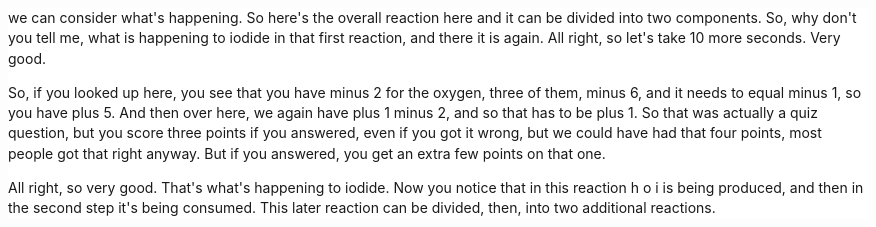   <span m='360400'>we</span> <span m='360600'>can</span> <span m='360850'>consider</span>
  <span m='361360'>what's</span> <span m='361670'>happening.</span> <span m='362460'>So</span>
  <span m='362640'>here's</span> <span m='362950'>the</span> <span m='363070'>overall</span>
  <span m='363560'>reaction</span> <span m='364160'>here</span> <span m='364420'>and</span>
  <span m='364520'>it</span> <span m='364590'>can</span> <span m='364710'>be</span>
  <span m='364870'>divided</span> <span m='365430'>into</span> <span m='365750'>two</span>
  <span m='366050'>components.</span> <span m='367640'>So,</span> <span m='369170'>why</span>
  <span m='369350'>don't</span> <span m='369530'>you</span> <span m='369640'>tell</span>
  <span m='369920'>me,</span> <span m='370420'>what</span> <span m='370630'>is</span>
  <span m='370790'>happening</span> <span m='371470'>to</span> <span m='371880'>iodide</span>
  <span m='372160'>in</span> <span m='372310'>that</span> <span m='373470'>first</span>
  <span m='373860'>reaction,</span> <span m='374610'>and</span> <span m='374790'>there</span>
  <span m='374960'>it</span> <span m='375040'>is</span> <span m='375200'>again.</span>
  <span m='428420'>All</span> <span m='428570'>right,</span> <span m='428820'>so</span>
  <span m='428950'>let's</span> <span m='429080'>take</span> <span m='429210'>10</span>
  <span m='429400'>more</span> <span m='429550'>seconds.</span> <span m='443770'>Very</span>
  <span m='444030'>good.</span> </p><p><span m='445680'>So,</span> <span m='446080'>if</span>
  <span m='446260'>you</span> <span m='446400'>looked</span> <span m='446640'>up</span>
  <span m='446830'>here,</span> <span m='447480'>you</span> <span m='447650'>see</span>
  <span m='447900'>that</span> <span m='448170'>you</span> <span m='448290'>have</span>
  <span m='448830'>minus</span> <span m='449120'>2</span> <span m='449690'>for</span>
  <span m='449890'>the</span> <span m='450180'>oxygen,</span> <span m='450900'>three</span>
  <span m='451240'>of</span> <span m='451380'>them,</span> <span m='451840'>minus</span>
  <span m='452240'>6,</span> <span m='452780'>and</span> <span m='452890'>it</span>
  <span m='452990'>needs</span> <span m='453250'>to</span> <span m='453360'>equal</span>
  <span m='453680'>minus</span> <span m='454090'>1,</span> <span m='454500'>so</span>
  <span m='454600'>you</span> <span m='454700'>have</span> <span m='454800'>plus</span>
  <span m='455250'>5.</span> <span m='456170'>And</span> <span m='456490'>then</span>
  <span m='456770'>over</span> <span m='457110'>here,</span> <span m='457800'>we</span>
  <span m='458130'>again</span> <span m='458480'>have</span> <span m='458790'>plus</span>
  <span m='459160'>1</span> <span m='459470'>minus</span> <span m='459730'>2,</span>
  <span m='460300'>and</span> <span m='460403'>so</span> <span m='460610'>that</span>
  <span m='460820'>has</span> <span m='461090'>to</span> <span m='461180'>be</span>
  <span m='461350'>plus</span> <span m='461820'>1.</span> <span m='462660'>So</span>
  <span m='462840'>that</span> <span m='463180'>was</span> <span m='463310'>actually</span>
  <span m='463880'>a</span> <span m='463970'>quiz</span> <span m='464410'>question,</span>
  <span m='465730'>but</span> <span m='466350'>you</span> <span m='467180'>score</span>
  <span m='467510'>three</span> <span m='467800'>points</span> <span m='468280'>if</span>
  <span m='468390'>you</span> <span m='468540'>answered,</span> <span m='469040'>even</span>
  <span m='469270'>if</span> <span m='469400'>you</span> <span m='469530'>got</span>
  <span m='469730'>it</span> <span m='469840'>wrong,</span> <span m='470360'>but</span>
  <span m='471300'>we</span> <span m='471430'>could</span> <span m='471575'>have</span>
  <span m='471720'>had</span> <span m='471950'>that</span> <span m='472250'>four</span>
  <span m='472460'>points,</span> <span m='472860'>most</span> <span m='473090'>people</span>
  <span m='473350'>got</span> <span m='473590'>that</span> <span m='473840'>right</span>
  <span m='474180'>anyway.</span> <span m='474640'>But</span> <span m='474830'>if</span>
  <span m='474940'>you</span> <span m='475050'>answered,</span> <span m='475670'>you</span>
  <span m='475910'>get</span> <span m='476140'>an</span> <span m='476270'>extra</span>
  <span m='476650'>few</span> <span m='476830'>points</span> <span m='477260'>on</span>
  <span m='477440'>that</span> <span m='477660'>one.</span> </p><p><span m='478770'>All</span>
  <span m='478910'>right,</span> <span m='479270'>so</span> <span m='479960'>very</span>
  <span m='480290'>good.</span> <span m='481070'>That's</span> <span m='481320'>what's</span>
  <span m='481500'>happening</span> <span m='481920'>to</span> <span m='482000'>iodide.</span>
  <span m='483140'>Now</span> <span m='483320'>you</span> <span m='483470'>notice</span>
  <span m='483900'>that</span> <span m='484090'>in</span> <span m='484180'>this</span>
  <span m='484360'>reaction</span> <span m='485590'>h</span> <span m='485910'>o</span>
  <span m='486160'>i</span> <span m='486730'>is</span> <span m='486950'>being</span>
  <span m='487230'>produced,</span> <span m='487870'>and</span> <span m='487970'>then</span>
  <span m='488110'>in</span> <span m='488190'>the</span> <span m='488270'>second</span>
  <span m='488640'>step</span> <span m='489060'>it's</span> <span m='489310'>being</span>
  <span m='489660'>consumed.</span> <span m='492690'>This</span> <span m='492960'>later</span>
  <span m='493290'>reaction</span> <span m='493930'>can</span> <span m='494160'>be</span>
  <span m='494260'>divided,</span> <span m='494890'>then,</span> <span m='495170'>into</span>
  <span m='495600'>two</span> <span m='496100'>additional</span> <span m='497050'>reactions.</span>